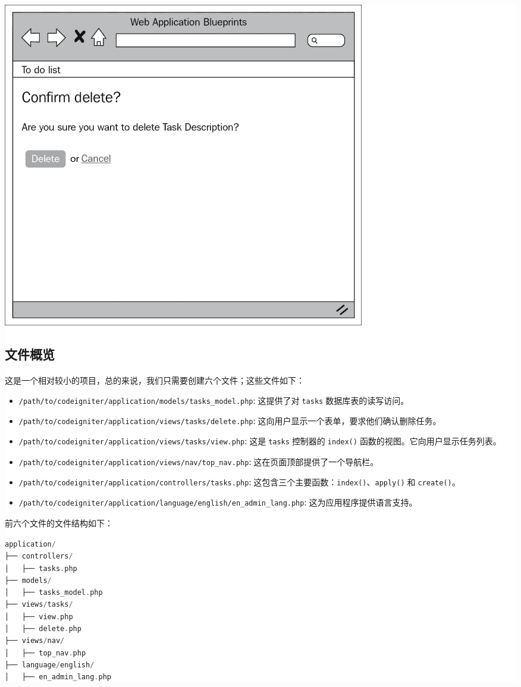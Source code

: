 ![删除](img/7093OS_08_03.jpg)

## 文件概览

这是一个相对较小的项目，总的来说，我们只需要创建六个文件；这些文件如下：

+   `/path/to/codeigniter/application/models/tasks_model.php`: 这提供了对 `tasks` 数据库表的读写访问。

+   `/path/to/codeigniter/application/views/tasks/delete.php`: 这向用户显示一个表单，要求他们确认删除任务。

+   `/path/to/codeigniter/application/views/tasks/view.php`: 这是 `tasks` 控制器的 `index()` 函数的视图。它向用户显示任务列表。

+   `/path/to/codeigniter/application/views/nav/top_nav.php`: 这在页面顶部提供了一个导航栏。

+   `/path/to/codeigniter/application/controllers/tasks.php`: 这包含三个主要函数：`index()`、`apply()` 和 `create()`。

+   `/path/to/codeigniter/application/language/english/en_admin_lang.php`: 这为应用程序提供语言支持。

前六个文件的文件结构如下：

```php
application/
├── controllers/
│   ├── tasks.php
├── models/
│   ├── tasks_model.php
├── views/tasks/
│   ├── view.php
│   ├── delete.php
├── views/nav/
│   ├── top_nav.php
├── language/english/
│   ├── en_admin_lang.php
```
